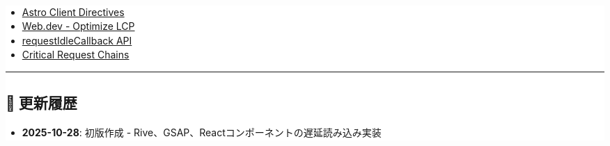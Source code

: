 - [Astro Client Directives](https://docs.astro.build/en/reference/directives-reference/#client-directives)
- [Web.dev - Optimize LCP](https://web.dev/optimize-lcp/)
- [requestIdleCallback API](https://developer.mozilla.org/en-US/docs/Web/API/Window/requestIdleCallback)
- [Critical Request Chains](https://web.dev/critical-request-chains/)

---

## 📅 更新履歴

- **2025-10-28**: 初版作成 - Rive、GSAP、Reactコンポーネントの遅延読み込み実装
